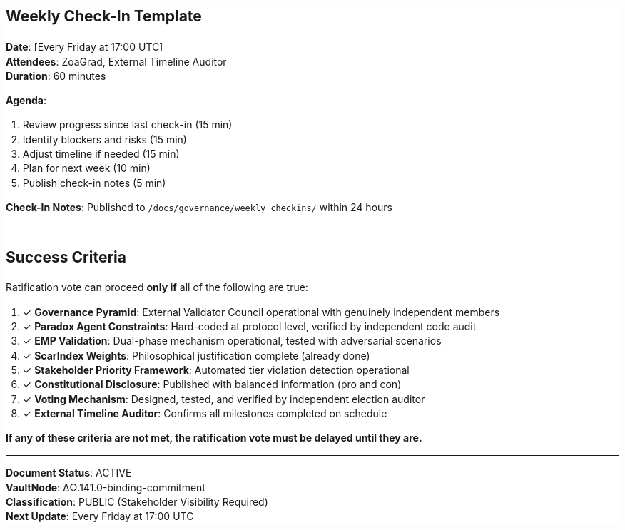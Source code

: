 
## Weekly Check-In Template

**Date**: [Every Friday at 17:00 UTC]  
**Attendees**: ZoaGrad, External Timeline Auditor  
**Duration**: 60 minutes

**Agenda**:
1. Review progress since last check-in (15 min)
2. Identify blockers and risks (15 min)
3. Adjust timeline if needed (15 min)
4. Plan for next week (10 min)
5. Publish check-in notes (5 min)

**Check-In Notes**: Published to `/docs/governance/weekly_checkins/` within 24 hours

---

## Success Criteria

Ratification vote can proceed **only if** all of the following are true:

1. ✓ **Governance Pyramid**: External Validator Council operational with genuinely independent members
2. ✓ **Paradox Agent Constraints**: Hard-coded at protocol level, verified by independent code audit
3. ✓ **EMP Validation**: Dual-phase mechanism operational, tested with adversarial scenarios
4. ✓ **ScarIndex Weights**: Philosophical justification complete (already done)
5. ✓ **Stakeholder Priority Framework**: Automated tier violation detection operational
6. ✓ **Constitutional Disclosure**: Published with balanced information (pro and con)
7. ✓ **Voting Mechanism**: Designed, tested, and verified by independent election auditor
8. ✓ **External Timeline Auditor**: Confirms all milestones completed on schedule

**If any of these criteria are not met, the ratification vote must be delayed until they are.**

---

**Document Status**: ACTIVE  
**VaultNode**: ΔΩ.141.0-binding-commitment  
**Classification**: PUBLIC (Stakeholder Visibility Required)  
**Next Update**: Every Friday at 17:00 UTC

